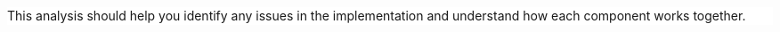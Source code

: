 
This analysis should help you identify any issues in the implementation and understand how each component works together.
